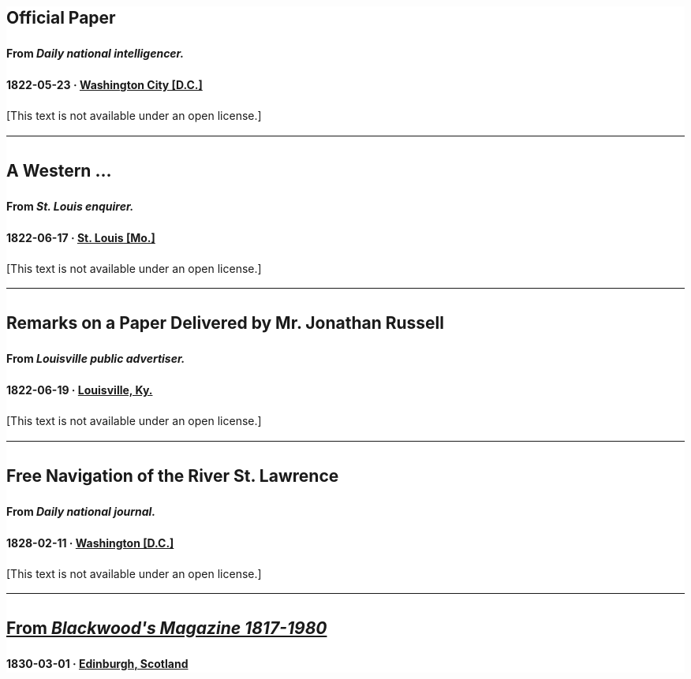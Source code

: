 
## Official Paper

#### From _Daily national intelligencer._

#### 1822-05-23 &middot; [Washington City [D.C.]](http://dbpedia.org/resource/Washington%2C_D.C.)

[This text is not available under an open license.]

---

## A Western …

#### From _St. Louis enquirer._

#### 1822-06-17 &middot; [St. Louis [Mo.]](http://dbpedia.org/resource/St._Louis)

[This text is not available under an open license.]

---

## Remarks on a Paper Delivered by Mr. Jonathan Russell

#### From _Louisville public advertiser._

#### 1822-06-19 &middot; [Louisville, Ky.](http://dbpedia.org/resource/Louisville%2C_Kentucky)

[This text is not available under an open license.]

---

## Free Navigation of the River St. Lawrence

#### From _Daily national journal._

#### 1828-02-11 &middot; [Washington [D.C.]](http://dbpedia.org/resource/Washington%2C_D.C.)

[This text is not available under an open license.]

---

## [From _Blackwood's Magazine 1817-1980_](https://archive.org/details/sim_blackwoods-magazine_1830-03_27_164/page/n39/mode/1up?view=theater)

#### 1830-03-01 &middot; [Edinburgh, Scotland](http://dbpedia.org/resource/Edinburgh)
